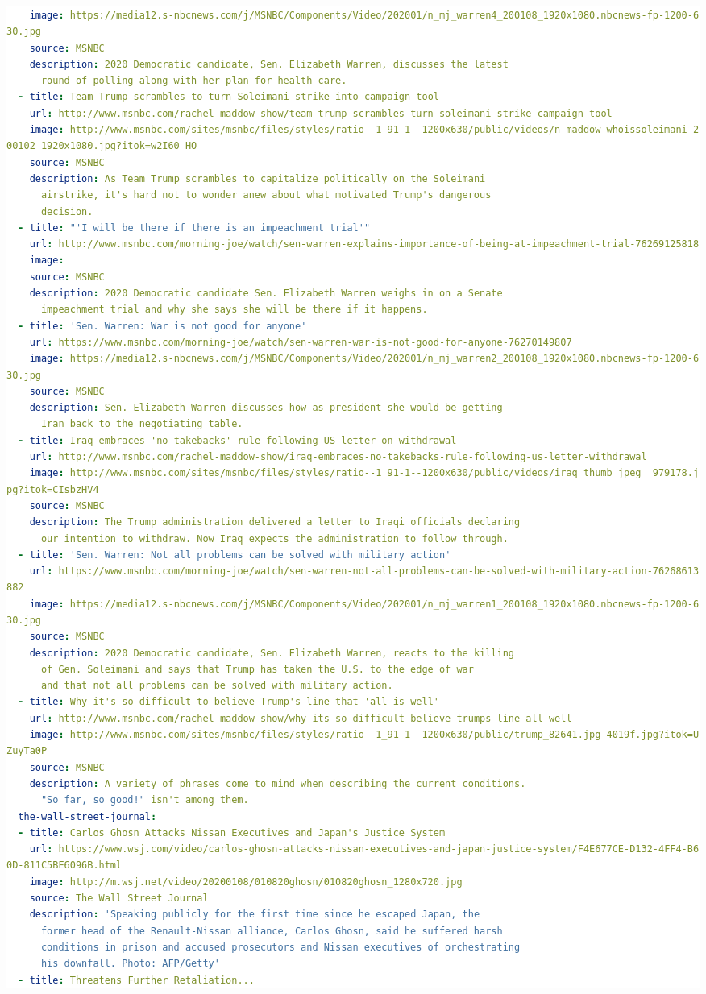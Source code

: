 ```yaml
    image: https://media12.s-nbcnews.com/j/MSNBC/Components/Video/202001/n_mj_warren4_200108_1920x1080.nbcnews-fp-1200-630.jpg
    source: MSNBC
    description: 2020 Democratic candidate, Sen. Elizabeth Warren, discusses the latest
      round of polling along with her plan for health care.
  - title: Team Trump scrambles to turn Soleimani strike into campaign tool
    url: http://www.msnbc.com/rachel-maddow-show/team-trump-scrambles-turn-soleimani-strike-campaign-tool
    image: http://www.msnbc.com/sites/msnbc/files/styles/ratio--1_91-1--1200x630/public/videos/n_maddow_whoissoleimani_200102_1920x1080.jpg?itok=w2I60_HO
    source: MSNBC
    description: As Team Trump scrambles to capitalize politically on the Soleimani
      airstrike, it's hard not to wonder anew about what motivated Trump's dangerous
      decision.
  - title: "'I will be there if there is an impeachment trial'"
    url: http://www.msnbc.com/morning-joe/watch/sen-warren-explains-importance-of-being-at-impeachment-trial-76269125818
    image: 
    source: MSNBC
    description: 2020 Democratic candidate Sen. Elizabeth Warren weighs in on a Senate
      impeachment trial and why she says she will be there if it happens.
  - title: 'Sen. Warren: War is not good for anyone'
    url: https://www.msnbc.com/morning-joe/watch/sen-warren-war-is-not-good-for-anyone-76270149807
    image: https://media12.s-nbcnews.com/j/MSNBC/Components/Video/202001/n_mj_warren2_200108_1920x1080.nbcnews-fp-1200-630.jpg
    source: MSNBC
    description: Sen. Elizabeth Warren discusses how as president she would be getting
      Iran back to the negotiating table.
  - title: Iraq embraces 'no takebacks' rule following US letter on withdrawal
    url: http://www.msnbc.com/rachel-maddow-show/iraq-embraces-no-takebacks-rule-following-us-letter-withdrawal
    image: http://www.msnbc.com/sites/msnbc/files/styles/ratio--1_91-1--1200x630/public/videos/iraq_thumb_jpeg__979178.jpg?itok=CIsbzHV4
    source: MSNBC
    description: The Trump administration delivered a letter to Iraqi officials declaring
      our intention to withdraw. Now Iraq expects the administration to follow through.
  - title: 'Sen. Warren: Not all problems can be solved with military action'
    url: https://www.msnbc.com/morning-joe/watch/sen-warren-not-all-problems-can-be-solved-with-military-action-76268613882
    image: https://media12.s-nbcnews.com/j/MSNBC/Components/Video/202001/n_mj_warren1_200108_1920x1080.nbcnews-fp-1200-630.jpg
    source: MSNBC
    description: 2020 Democratic candidate, Sen. Elizabeth Warren, reacts to the killing
      of Gen. Soleimani and says that Trump has taken the U.S. to the edge of war
      and that not all problems can be solved with military action.
  - title: Why it's so difficult to believe Trump's line that 'all is well'
    url: http://www.msnbc.com/rachel-maddow-show/why-its-so-difficult-believe-trumps-line-all-well
    image: http://www.msnbc.com/sites/msnbc/files/styles/ratio--1_91-1--1200x630/public/trump_82641.jpg-4019f.jpg?itok=UZuyTa0P
    source: MSNBC
    description: A variety of phrases come to mind when describing the current conditions.
      "So far, so good!" isn't among them.
  the-wall-street-journal:
  - title: Carlos Ghosn Attacks Nissan Executives and Japan's Justice System
    url: https://www.wsj.com/video/carlos-ghosn-attacks-nissan-executives-and-japan-justice-system/F4E677CE-D132-4FF4-B60D-811C5BE6096B.html
    image: http://m.wsj.net/video/20200108/010820ghosn/010820ghosn_1280x720.jpg
    source: The Wall Street Journal
    description: 'Speaking publicly for the first time since he escaped Japan, the
      former head of the Renault-Nissan alliance, Carlos Ghosn, said he suffered harsh
      conditions in prison and accused prosecutors and Nissan executives of orchestrating
      his downfall. Photo: AFP/Getty'
  - title: Threatens Further Retaliation...
```